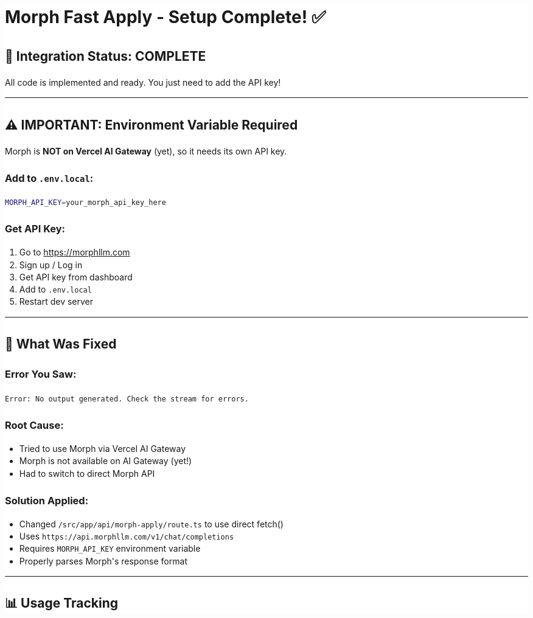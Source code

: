 # Morph Fast Apply - Setup Complete! ✅

## 🎉 Integration Status: COMPLETE

All code is implemented and ready. You just need to add the API key!

---

## ⚠️ IMPORTANT: Environment Variable Required

Morph is **NOT on Vercel AI Gateway** (yet), so it needs its own API key.

### **Add to `.env.local`**:
```bash
MORPH_API_KEY=your_morph_api_key_here
```

### **Get API Key**:
1. Go to https://morphllm.com
2. Sign up / Log in
3. Get API key from dashboard
4. Add to `.env.local`
5. Restart dev server

---

## 🔧 What Was Fixed

### **Error You Saw**:
```
Error: No output generated. Check the stream for errors.
```

### **Root Cause**:
- Tried to use Morph via Vercel AI Gateway
- Morph is not available on AI Gateway (yet!)
- Had to switch to direct Morph API

### **Solution Applied**:
- Changed `/src/app/api/morph-apply/route.ts` to use direct fetch()
- Uses `https://api.morphllm.com/v1/chat/completions`
- Requires `MORPH_API_KEY` environment variable
- Properly parses Morph's response format

---

## 📊 Usage Tracking
